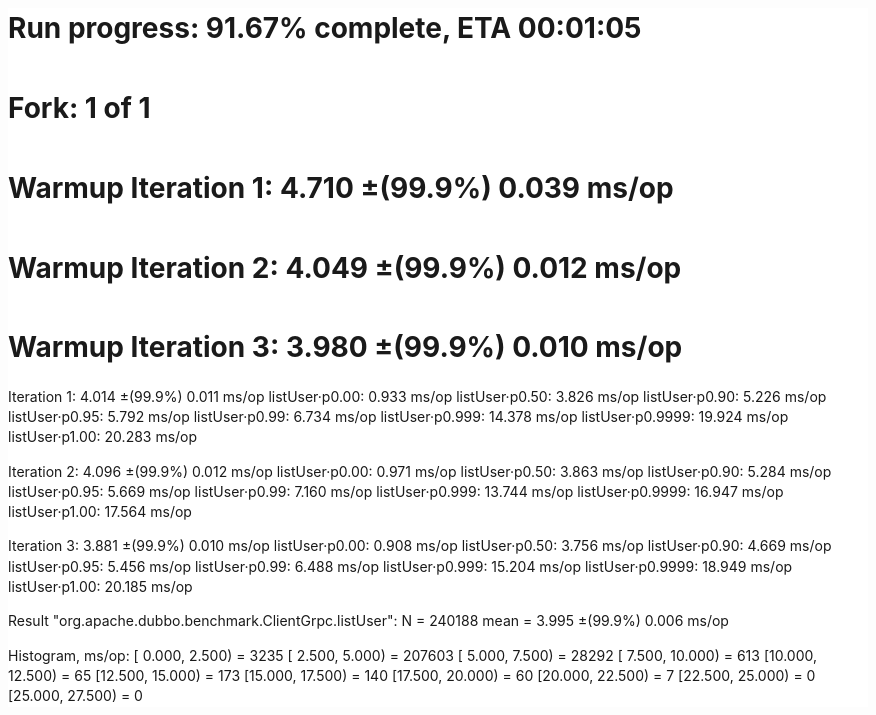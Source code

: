 # Run progress: 91.67% complete, ETA 00:01:05
# Fork: 1 of 1
# Warmup Iteration   1: 4.710 ±(99.9%) 0.039 ms/op
# Warmup Iteration   2: 4.049 ±(99.9%) 0.012 ms/op
# Warmup Iteration   3: 3.980 ±(99.9%) 0.010 ms/op
Iteration   1: 4.014 ±(99.9%) 0.011 ms/op
                 listUser·p0.00:   0.933 ms/op
                 listUser·p0.50:   3.826 ms/op
                 listUser·p0.90:   5.226 ms/op
                 listUser·p0.95:   5.792 ms/op
                 listUser·p0.99:   6.734 ms/op
                 listUser·p0.999:  14.378 ms/op
                 listUser·p0.9999: 19.924 ms/op
                 listUser·p1.00:   20.283 ms/op

Iteration   2: 4.096 ±(99.9%) 0.012 ms/op
                 listUser·p0.00:   0.971 ms/op
                 listUser·p0.50:   3.863 ms/op
                 listUser·p0.90:   5.284 ms/op
                 listUser·p0.95:   5.669 ms/op
                 listUser·p0.99:   7.160 ms/op
                 listUser·p0.999:  13.744 ms/op
                 listUser·p0.9999: 16.947 ms/op
                 listUser·p1.00:   17.564 ms/op

Iteration   3: 3.881 ±(99.9%) 0.010 ms/op
                 listUser·p0.00:   0.908 ms/op
                 listUser·p0.50:   3.756 ms/op
                 listUser·p0.90:   4.669 ms/op
                 listUser·p0.95:   5.456 ms/op
                 listUser·p0.99:   6.488 ms/op
                 listUser·p0.999:  15.204 ms/op
                 listUser·p0.9999: 18.949 ms/op
                 listUser·p1.00:   20.185 ms/op



Result "org.apache.dubbo.benchmark.ClientGrpc.listUser":
  N = 240188
  mean =      3.995 ±(99.9%) 0.006 ms/op

  Histogram, ms/op:
    [ 0.000,  2.500) = 3235 
    [ 2.500,  5.000) = 207603 
    [ 5.000,  7.500) = 28292 
    [ 7.500, 10.000) = 613 
    [10.000, 12.500) = 65 
    [12.500, 15.000) = 173 
    [15.000, 17.500) = 140 
    [17.500, 20.000) = 60 
    [20.000, 22.500) = 7 
    [22.500, 25.000) = 0 
    [25.000, 27.500) = 0 
